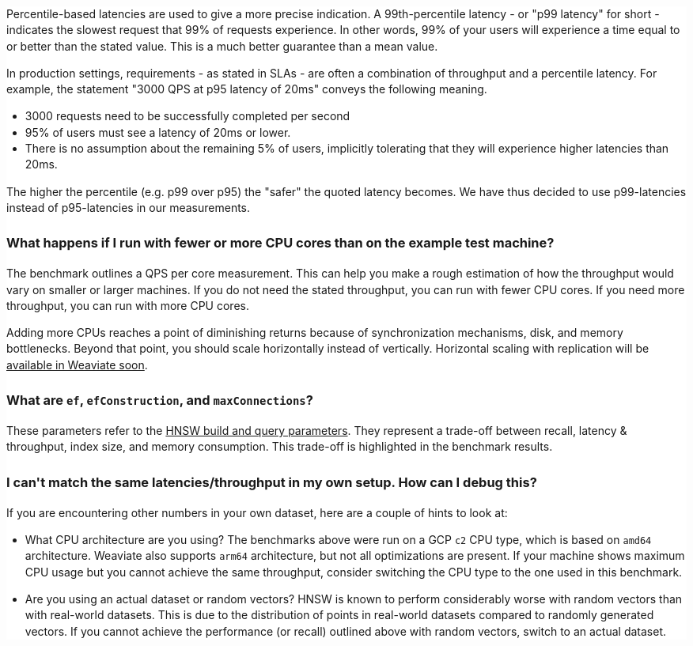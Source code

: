 Percentile-based latencies are used to give a more precise indication. A
99th-percentile latency - or "p99 latency" for short - indicates the slowest
request that 99% of requests experience. In other words, 99% of your users will
experience a time equal to or better than the stated value. This is a much
better guarantee than a mean value.

In production settings, requirements - as stated in SLAs - are often a
combination of throughput and a percentile latency. For example, the statement
"3000 QPS at p95 latency of 20ms" conveys the following meaning.

- 3000 requests need to be successfully completed per second
- 95% of users must see a latency of 20ms or lower.
- There is no assumption about the remaining 5% of users, implicitly tolerating
  that they will experience higher latencies than 20ms.

The higher the percentile (e.g. p99 over p95) the "safer" the quoted
latency becomes. We have thus decided to use p99-latencies instead of
p95-latencies in our measurements.

### What happens if I run with fewer or more CPU cores than on the example test machine?

The benchmark outlines a QPS per core measurement. This can help you make a
rough estimation of how the throughput would vary on smaller or larger
machines. If you do not need the stated throughput, you can run with fewer CPU
cores. If you need more throughput, you can run with more CPU cores.

Adding more CPUs reaches a point of diminishing returns because of synchronization mechanisms, disk, and memory bottlenecks. Beyond that point, you  should scale horizontally instead of vertically. Horizontal scaling with replication will be [available in Weaviate soon](/developers/weaviate/roadmap/index.md).

### What are `ef`, `efConstruction`, and `maxConnections`?

These parameters refer to the [HNSW build and query
parameters](/developers/weaviate/config-refs/schema/vector-index.md#how-to-configure-hnsw).
They represent a trade-off between recall, latency & throughput, index size, and
memory consumption. This trade-off is highlighted in the benchmark results.

### I can't match the same latencies/throughput in my own setup. How can I debug this?

If you are encountering other numbers in your own dataset, here are a couple of
hints to look at:

* What CPU architecture are you using? The benchmarks above were run on a GCP
  `c2` CPU type, which is based on `amd64` architecture. Weaviate also supports
  `arm64` architecture, but not all optimizations are present. If your machine
  shows maximum CPU usage but you cannot achieve the same throughput, consider
  switching the CPU type to the one used in this benchmark.

* Are you using an actual dataset or random vectors? HNSW is known to perform
  considerably worse with random vectors than with real-world datasets. This is due
  to the distribution of points in real-world datasets compared to randomly
  generated vectors. If you cannot achieve the performance (or recall)
  outlined above with random vectors, switch to an actual dataset.
